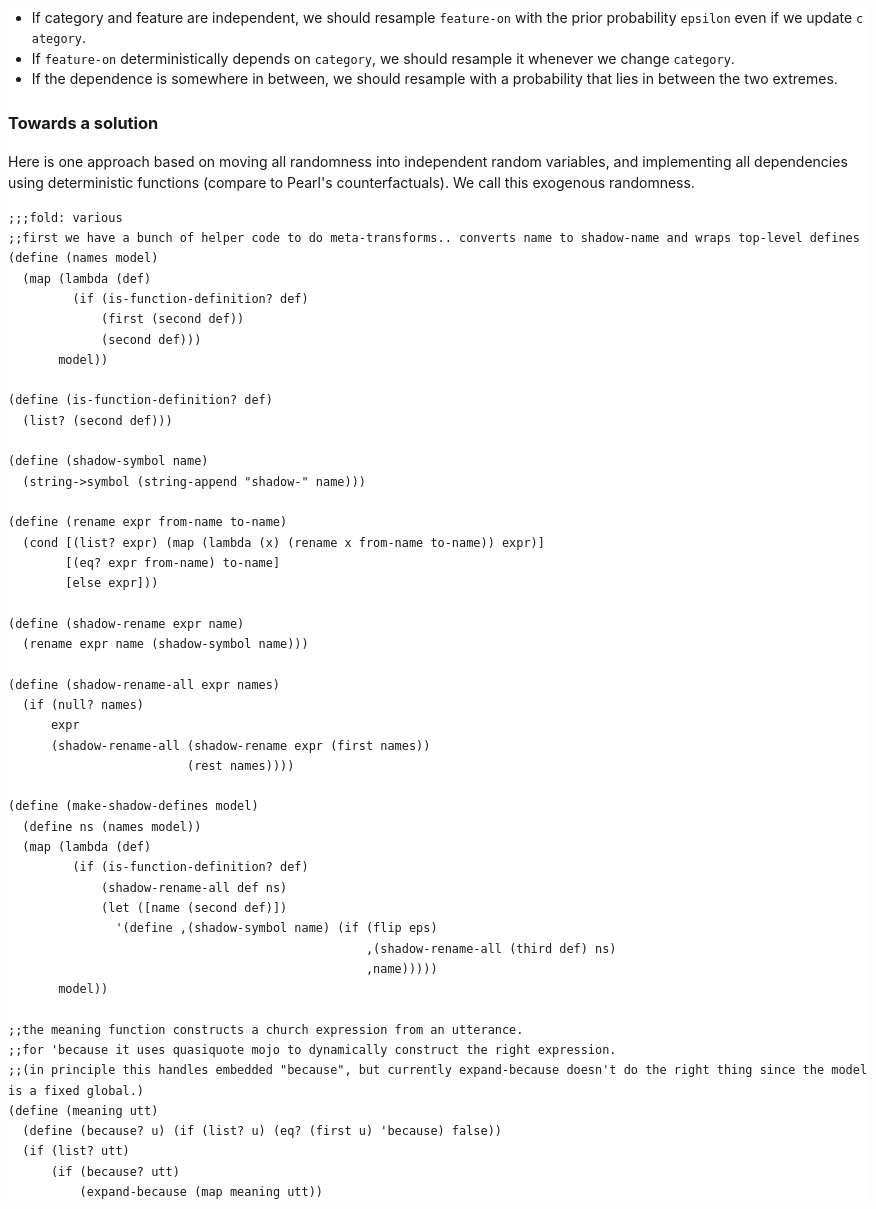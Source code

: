 - If category and feature are independent,  we should resample `feature-on` with the prior probability `epsilon` even if we update `category`. 
- If `feature-on` deterministically depends on `category`, we should resample it whenever we change `category`. 
- If the dependence is somewhere in between, we should resample with a probability that lies in between the two extremes.

### Towards a solution

Here is one approach based on moving all randomness into independent random variables, and implementing all dependencies using deterministic functions (compare to Pearl's counterfactuals). We call this exogenous randomness.

~~~~
;;;fold: various
;;first we have a bunch of helper code to do meta-transforms.. converts name to shadow-name and wraps top-level defines
(define (names model)
  (map (lambda (def)
         (if (is-function-definition? def)
             (first (second def))
             (second def)))
       model))

(define (is-function-definition? def)
  (list? (second def)))

(define (shadow-symbol name)
  (string->symbol (string-append "shadow-" name)))

(define (rename expr from-name to-name)
  (cond [(list? expr) (map (lambda (x) (rename x from-name to-name)) expr)]
        [(eq? expr from-name) to-name]
        [else expr]))

(define (shadow-rename expr name)
  (rename expr name (shadow-symbol name)))

(define (shadow-rename-all expr names)
  (if (null? names)
      expr
      (shadow-rename-all (shadow-rename expr (first names))
                         (rest names))))

(define (make-shadow-defines model)
  (define ns (names model))
  (map (lambda (def)
         (if (is-function-definition? def)
             (shadow-rename-all def ns)
             (let ([name (second def)])
               '(define ,(shadow-symbol name) (if (flip eps) 
                                                  ,(shadow-rename-all (third def) ns) 
                                                  ,name)))))
       model))

;;the meaning function constructs a church expression from an utterance. 
;;for 'because it uses quasiquote mojo to dynamically construct the right expression.
;;(in principle this handles embedded "because", but currently expand-because doesn't do the right thing since the model is a fixed global.)
(define (meaning utt)
  (define (because? u) (if (list? u) (eq? (first u) 'because) false))
  (if (list? utt)
      (if (because? utt)
          (expand-because (map meaning utt))
~~~~